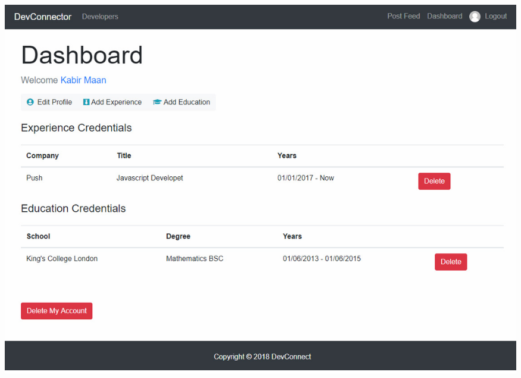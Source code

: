 <img src="https://github.com/KabirMaan/profile-app/blob/master/readme-images/image-4.jpg" width="1100" title="Dashboard">
